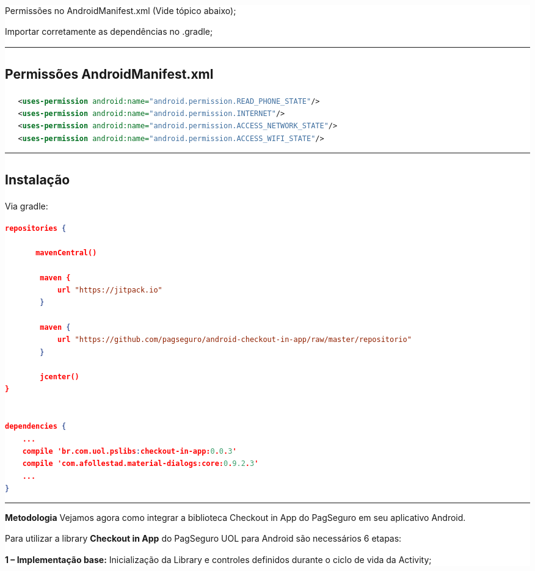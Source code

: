 Permissões no AndroidManifest.xml (Vide tópico abaixo);

Importar corretamente as dependências no .gradle;


* **
## **Permissões AndroidManifest.xml** ##

```xml
   <uses-permission android:name="android.permission.READ_PHONE_STATE"/>
   <uses-permission android:name="android.permission.INTERNET"/>
   <uses-permission android:name="android.permission.ACCESS_NETWORK_STATE"/>
   <uses-permission android:name="android.permission.ACCESS_WIFI_STATE"/>
```

* **
## **Instalação** ##
Via gradle:

```json
repositories {

       mavenCentral()

        maven {
            url "https://jitpack.io"
        }

        maven {
            url "https://github.com/pagseguro/android-checkout-in-app/raw/master/repositorio"
        }

        jcenter()
}


dependencies {
    ...
    compile 'br.com.uol.pslibs:checkout-in-app:0.0.3'
    compile 'com.afollestad.material-dialogs:core:0.9.2.3'
    ...
}

```

* **
**Metodologia**
Vejamos agora como integrar a biblioteca Checkout in App do PagSeguro em seu aplicativo Android.

Para utilizar a library **Checkout in App** do PagSeguro UOL para Android são necessários 6 etapas:

**1 – Implementação base:** Inicialização da Library e controles  definidos durante o ciclo de vida da Activity;
